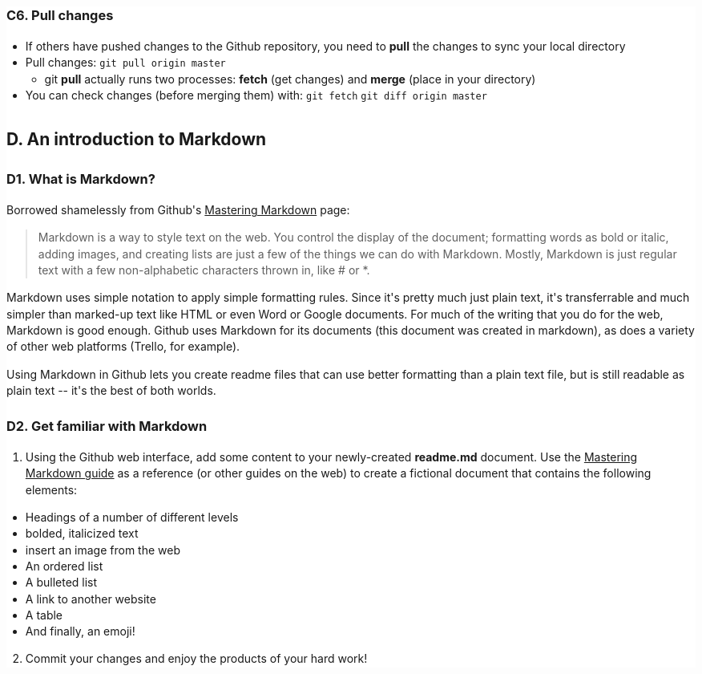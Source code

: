 ### C6. Pull changes 
- If others have pushed changes to the Github repository, you need to **pull** the changes to sync your local directory
- Pull changes: ```git pull origin master```
  - git **pull** actually runs two processes: **fetch** (get changes) and **merge** (place in your directory) 
- You can check changes (before merging them) with: ```git fetch``` ```git diff origin master```

## D. An introduction to Markdown
### D1. What is Markdown? 
Borrowed shamelessly from Github's [Mastering Markdown](https://guides.github.com/features/mastering-markdown/) page: 
> Markdown is a way to style text on the web. You control the display of the document; formatting words as bold or italic, adding images, and creating lists are just a few of the things we can do with Markdown. Mostly, Markdown is just regular text with a few non-alphabetic characters thrown in, like # or *.

Markdown uses simple notation to apply simple formatting rules. Since it's pretty much just plain text, it's transferrable and much simpler than marked-up text like HTML or even Word or Google documents. For much of the writing that you do for the web, Markdown is good enough. Github uses Markdown for its documents (this document was created in markdown), as does a variety of other web platforms (Trello, for example). 

Using Markdown in Github lets you create readme files that can use better formatting than a plain text file, but is still readable as plain text -- it's the best of both worlds. 

### D2. Get familiar with Markdown
1. Using the Github web interface, add some content to your newly-created **readme.md** document. Use the [Mastering Markdown guide](https://guides.github.com/features/mastering-markdown/) as a reference (or other guides on the web) to create a fictional document that contains the following elements: 
- Headings of a number of different levels
- bolded, italicized text 
- insert an image from the web
- An ordered list
- A bulleted list
- A link to another website 
- A table
- And finally, an emoji! 
2. Commit your changes and enjoy the products of your hard work!
